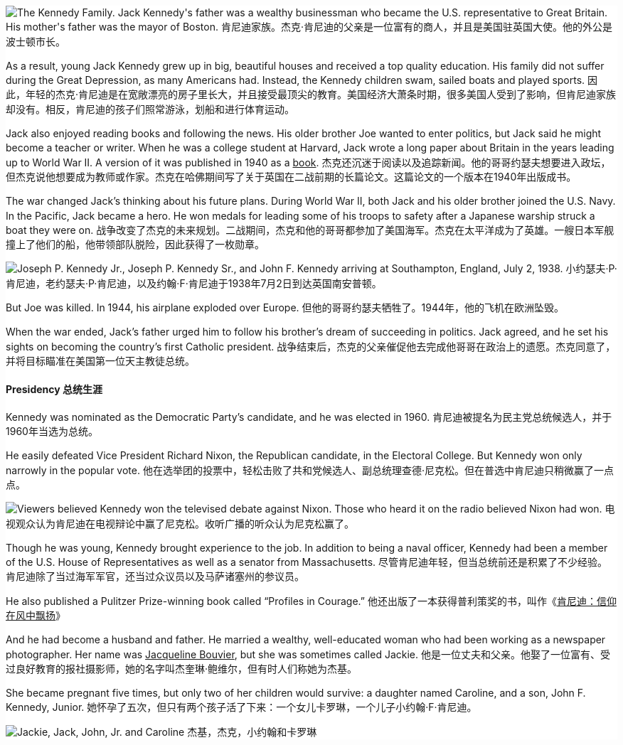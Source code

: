 ![The Kennedy Family. Jack Kennedy's father was a wealthy businessman who became the U.S. representative to Great Britain. His mother's father was the mayor of Boston. 肯尼迪家族。杰克·肯尼迪的父亲是一位富有的商人，并且是美国驻英国大使。他的外公是波士顿市长。](https://upload-images.jianshu.io/upload_images/1833627-9a060525cd574387.png?imageMogr2/auto-orient/strip%7CimageView2/2/w/1240)

As a result, young Jack Kennedy grew up in big, beautiful houses and received a top quality education. His family did not suffer during the Great Depression, as many Americans had. Instead, the Kennedy children swam, sailed boats and played sports.
因此，年轻的杰克·肯尼迪是在宽敞漂亮的房子里长大，并且接受最顶尖的教育。美国经济大萧条时期，很多美国人受到了影响，但肯尼迪家族却没有。相反，肯尼迪的孩子们照常游泳，划船和进行体育运动。

Jack also enjoyed reading books and following the news. His older brother Joe wanted to enter politics, but Jack said he might become a teacher or writer. When he was a college student at Harvard, Jack wrote a long paper about Britain in the years leading up to World War II. A version of it was published in 1940 as a [book](https://www.amazon.com/Why-England-Slept-John-Kennedy/dp/4871877671).
杰克还沉迷于阅读以及追踪新闻。他的哥哥约瑟夫想要进入政坛，但杰克说他想要成为教师或作家。杰克在哈佛期间写了关于英国在二战前期的长篇论文。这篇论文的一个版本在1940年出版成书。

The war changed Jack’s thinking about his future plans. During World War II, both Jack and his older brother joined the U.S. Navy. In the Pacific, Jack became a hero. He won medals for leading some of his troops to safety after a Japanese warship struck a boat they were on.
战争改变了杰克的未来规划。二战期间，杰克和他的哥哥都参加了美国海军。杰克在太平洋成为了英雄。一艘日本军舰撞上了他们的船，他带领部队脱险，因此获得了一枚勋章。

![Joseph P. Kennedy Jr., Joseph P. Kennedy Sr., and John F. Kennedy arriving at Southampton, England, July 2, 1938. 小约瑟夫·P·肯尼迪，老约瑟夫·P·肯尼迪，以及约翰·F·肯尼迪于1938年7月2日到达英国南安普顿。](https://upload-images.jianshu.io/upload_images/1833627-279c48f2426dafdf.png?imageMogr2/auto-orient/strip%7CimageView2/2/w/1240)

But Joe was killed. In 1944, his airplane exploded over Europe.
但他的哥哥约瑟夫牺牲了。1944年，他的飞机在欧洲坠毁。

When the war ended, Jack’s father urged him to follow his brother’s dream of succeeding in politics. Jack agreed, and he set his sights on becoming the country’s first Catholic president.
战争结束后，杰克的父亲催促他去完成他哥哥在政治上的遗愿。杰克同意了，并将目标瞄准在美国第一位天主教徒总统。

#### Presidency 总统生涯

Kennedy was nominated as the Democratic Party’s candidate, and he was elected in 1960.
肯尼迪被提名为民主党总统候选人，并于1960年当选为总统。

He easily defeated Vice President Richard Nixon, the Republican candidate, in the Electoral College. But Kennedy won only narrowly in the popular vote.
他在选举团的投票中，轻松击败了共和党候选人、副总统理查德·尼克松。但在普选中肯尼迪只稍微赢了一点点。

![Viewers believed Kennedy won the televised debate against Nixon. Those who heard it on the radio believed Nixon had won. 电视观众认为肯尼迪在电视辩论中赢了尼克松。收听广播的听众认为尼克松赢了。](https://upload-images.jianshu.io/upload_images/1833627-10c15a03dccfb0f9.png?imageMogr2/auto-orient/strip%7CimageView2/2/w/1240)

Though he was young, Kennedy brought experience to the job. In addition to being a naval officer, Kennedy had been a member of the U.S. House of Representatives as well as a senator from Massachusetts.
尽管肯尼迪年轻，但当总统前还是积累了不少经验。肯尼迪除了当过海军军官，还当过众议员以及马萨诸塞州的参议员。

He also published a Pulitzer Prize-winning book called “Profiles in Courage.”
他还出版了一本获得普利策奖的书，叫作《[肯尼迪：信仰在风中飘扬](https://book.douban.com/subject/25732329/)》

And he had become a husband and father. He married a wealthy, well-educated woman who had been working as a newspaper photographer. Her name was [Jacqueline Bouvier](https://www.whitehouse.gov/1600/first-ladies/jacquelinekennedy), but she was sometimes called Jackie.
他是一位丈夫和父亲。他娶了一位富有、受过良好教育的报社摄影师，她的名字叫杰奎琳·鲍维尔，但有时人们称她为杰基。

She became pregnant five times, but only two of her children would survive: a daughter named Caroline, and a son, John F. Kennedy, Junior.
她怀孕了五次，但只有两个孩子活了下来：一个女儿卡罗琳，一个儿子小约翰·F·肯尼迪。

![Jackie, Jack, John, Jr. and Caroline 杰基，杰克，小约翰和卡罗琳](https://upload-images.jianshu.io/upload_images/1833627-38369dc896f03982.png?imageMogr2/auto-orient/strip%7CimageView2/2/w/1240)
